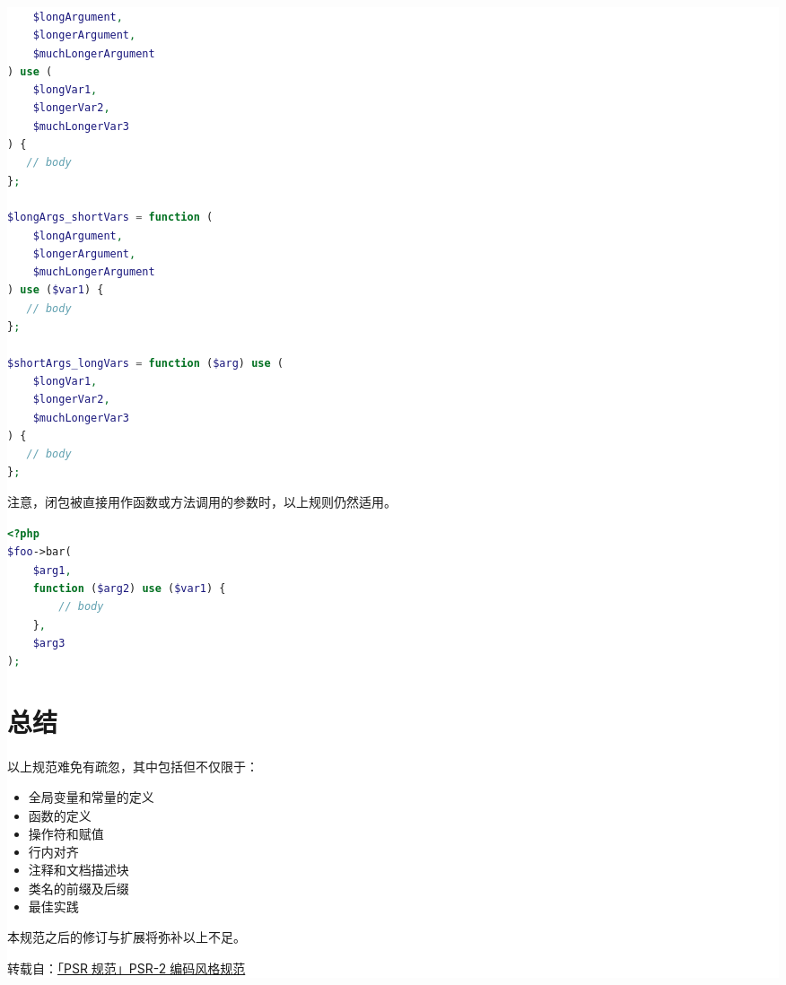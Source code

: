 ```php
    $longArgument,
    $longerArgument,
    $muchLongerArgument
) use (
    $longVar1,
    $longerVar2,
    $muchLongerVar3
) {
   // body
};

$longArgs_shortVars = function (
    $longArgument,
    $longerArgument,
    $muchLongerArgument
) use ($var1) {
   // body
};

$shortArgs_longVars = function ($arg) use (
    $longVar1,
    $longerVar2,
    $muchLongerVar3
) {
   // body
};
```
注意，闭包被直接用作函数或方法调用的参数时，以上规则仍然适用。

```php
<?php
$foo->bar(
    $arg1,
    function ($arg2) use ($var1) {
        // body
    },
    $arg3
);
```

# 总结

以上规范难免有疏忽，其中包括但不仅限于：

- 全局变量和常量的定义
- 函数的定义
- 操作符和赋值
- 行内对齐
- 注释和文档描述块
- 类名的前缀及后缀
- 最佳实践

本规范之后的修订与扩展将弥补以上不足。

转载自：[「PSR 规范」PSR-2 编码风格规范](https://learnku.com/laravel/t/2079/psr-specification-psr-2-coding-style-specification)




